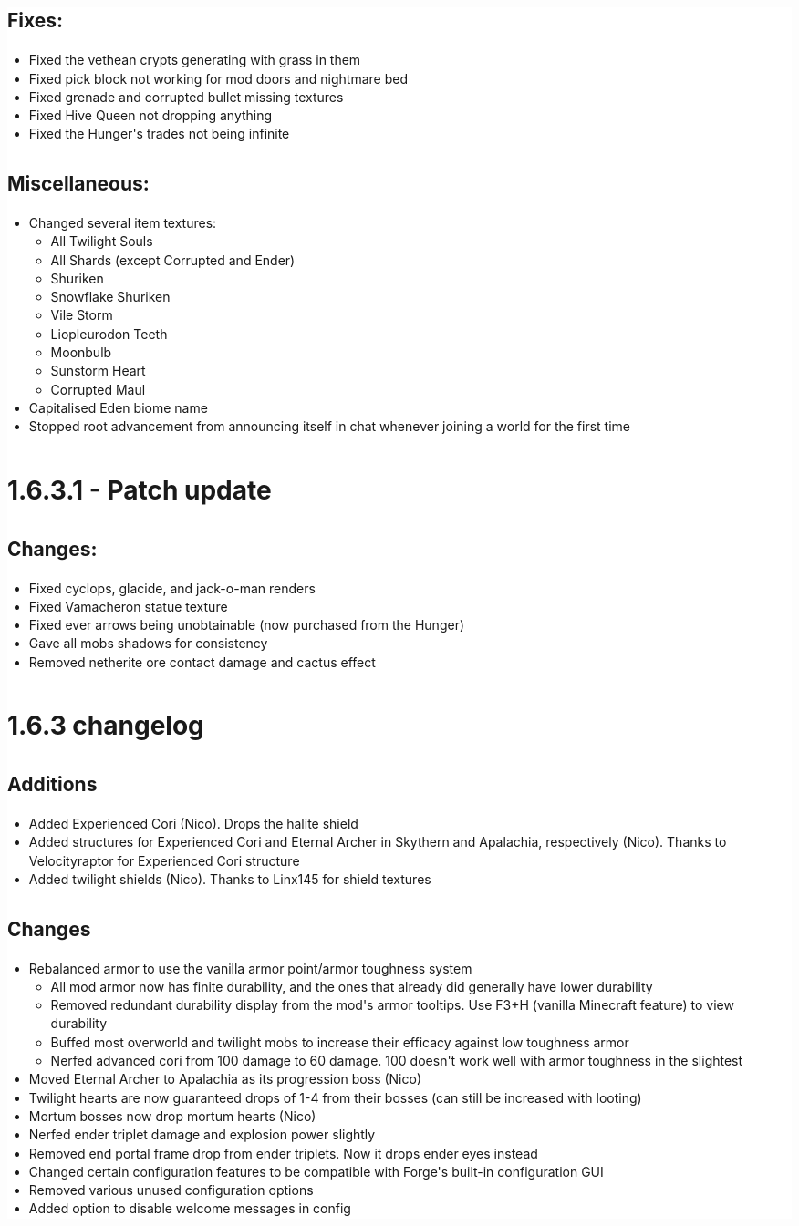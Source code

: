 ## Fixes:
- Fixed the vethean crypts generating with grass in them
- Fixed pick block not working for mod doors and nightmare bed
- Fixed grenade and corrupted bullet missing textures
- Fixed Hive Queen not dropping anything
- Fixed the Hunger's trades not being infinite

## Miscellaneous:
- Changed several item textures:
   - All Twilight Souls
   - All Shards (except Corrupted and Ender)
   - Shuriken
   - Snowflake Shuriken
   - Vile Storm
   - Liopleurodon Teeth
   - Moonbulb
   - Sunstorm Heart
   - Corrupted Maul
- Capitalised Eden biome name
- Stopped root advancement from announcing itself in chat whenever joining a world for the first time

# 1.6.3.1 - Patch update

## Changes:
- Fixed cyclops, glacide, and jack-o-man renders
- Fixed Vamacheron statue texture
- Fixed ever arrows being unobtainable (now purchased from the Hunger)
- Gave all mobs shadows for consistency
- Removed netherite ore contact damage and cactus effect

# 1.6.3 changelog
## Additions
- Added Experienced Cori (Nico). Drops the halite shield
- Added structures for Experienced Cori and Eternal Archer in Skythern and Apalachia, respectively (Nico). Thanks to Velocityraptor for Experienced Cori structure
- Added twilight shields (Nico). Thanks to Linx145 for shield textures

## Changes
- Rebalanced armor to use the vanilla armor point/armor toughness system
    - All mod armor now has finite durability, and the ones that already did generally have lower durability
    - Removed redundant durability display from the mod's armor tooltips. Use F3+H (vanilla Minecraft feature) to view durability
    - Buffed most overworld and twilight mobs to increase their efficacy against low toughness armor
    - Nerfed advanced cori from 100 damage to 60 damage. 100 doesn't work well with armor toughness in the slightest
- Moved Eternal Archer to Apalachia as its progression boss (Nico)
- Twilight hearts are now guaranteed drops of 1-4 from their bosses (can still be increased with looting)
- Mortum bosses now drop mortum hearts (Nico)
- Nerfed ender triplet damage and explosion power slightly
- Removed end portal frame drop from ender triplets. Now it drops ender eyes instead
- Changed certain configuration features to be compatible with Forge's built-in configuration GUI
- Removed various unused configuration options
- Added option to disable welcome messages in config